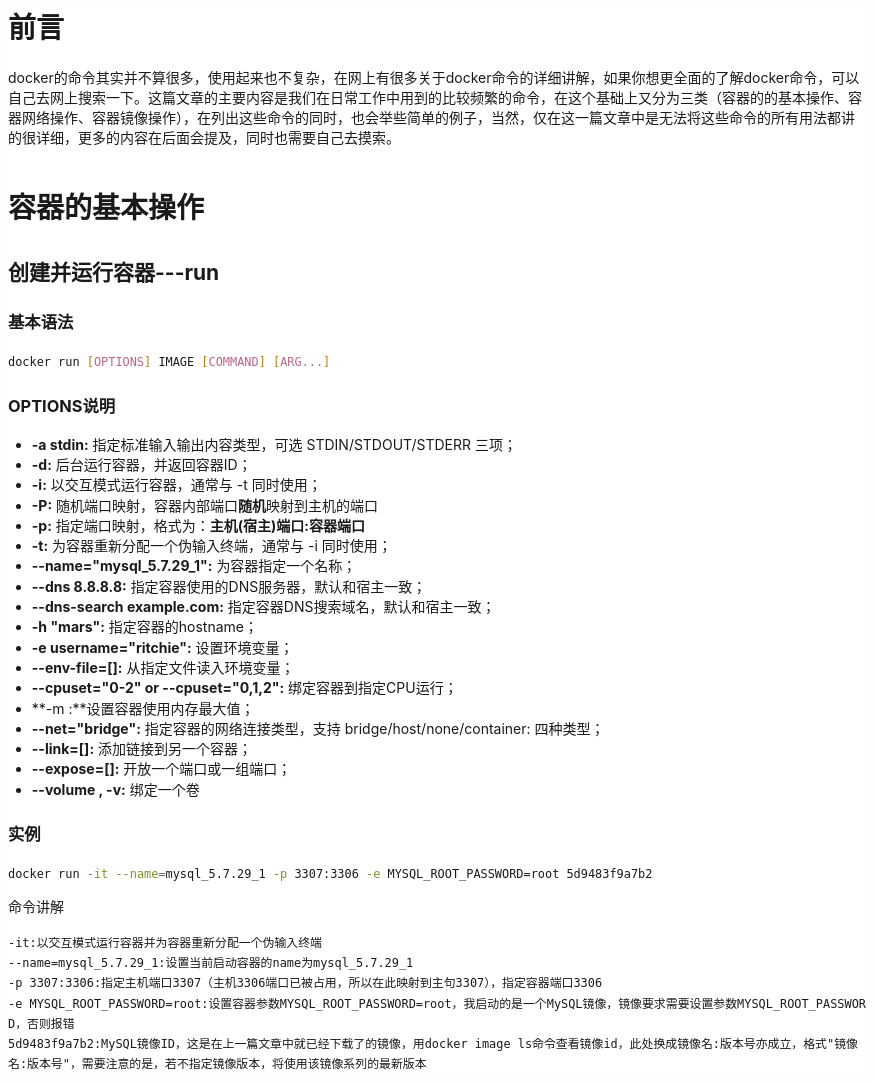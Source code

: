# 前言

docker的命令其实并不算很多，使用起来也不复杂，在网上有很多关于docker命令的详细讲解，如果你想更全面的了解docker命令，可以自己去网上搜索一下。这篇文章的主要内容是我们在日常工作中用到的比较频繁的命令，在这个基础上又分为三类（容器的的基本操作、容器网络操作、容器镜像操作），在列出这些命令的同时，也会举些简单的例子，当然，仅在这一篇文章中是无法将这些命令的所有用法都讲的很详细，更多的内容在后面会提及，同时也需要自己去摸索。

# 容器的基本操作

## 创建并运行容器---run

### 基本语法

```bash
docker run [OPTIONS] IMAGE [COMMAND] [ARG...]
```

### OPTIONS说明

- **-a stdin:** 指定标准输入输出内容类型，可选 STDIN/STDOUT/STDERR 三项；
- **-d:** 后台运行容器，并返回容器ID；
- **-i:** 以交互模式运行容器，通常与 -t 同时使用；
- **-P:** 随机端口映射，容器内部端口**随机**映射到主机的端口
- **-p:** 指定端口映射，格式为：**主机(宿主)端口:容器端口**
- **-t:** 为容器重新分配一个伪输入终端，通常与 -i 同时使用；
- **--name="mysql_5.7.29_1":** 为容器指定一个名称；
- **--dns 8.8.8.8:** 指定容器使用的DNS服务器，默认和宿主一致；
- **--dns-search example.com:** 指定容器DNS搜索域名，默认和宿主一致；
- **-h "mars":** 指定容器的hostname；
- **-e username="ritchie":** 设置环境变量；
- **--env-file=[]:** 从指定文件读入环境变量；
- **--cpuset="0-2" or --cpuset="0,1,2":** 绑定容器到指定CPU运行；
- **-m :**设置容器使用内存最大值；
- **--net="bridge":** 指定容器的网络连接类型，支持 bridge/host/none/container: 四种类型；
- **--link=[]:** 添加链接到另一个容器；
- **--expose=[]:** 开放一个端口或一组端口；
- **--volume , -v:** 绑定一个卷

### 实例

```bash
docker run -it --name=mysql_5.7.29_1 -p 3307:3306 -e MYSQL_ROOT_PASSWORD=root 5d9483f9a7b2
```

命令讲解

```
-it:以交互模式运行容器并为容器重新分配一个伪输入终端
--name=mysql_5.7.29_1:设置当前启动容器的name为mysql_5.7.29_1
-p 3307:3306:指定主机端口3307（主机3306端口已被占用，所以在此映射到主句3307），指定容器端口3306
-e MYSQL_ROOT_PASSWORD=root:设置容器参数MYSQL_ROOT_PASSWORD=root，我启动的是一个MySQL镜像，镜像要求需要设置参数MYSQL_ROOT_PASSWORD，否则报错
5d9483f9a7b2:MySQL镜像ID，这是在上一篇文章中就已经下载了的镜像，用docker image ls命令查看镜像id，此处换成镜像名:版本号亦成立，格式"镜像名:版本号"，需要注意的是，若不指定镜像版本，将使用该镜像系列的最新版本
```
